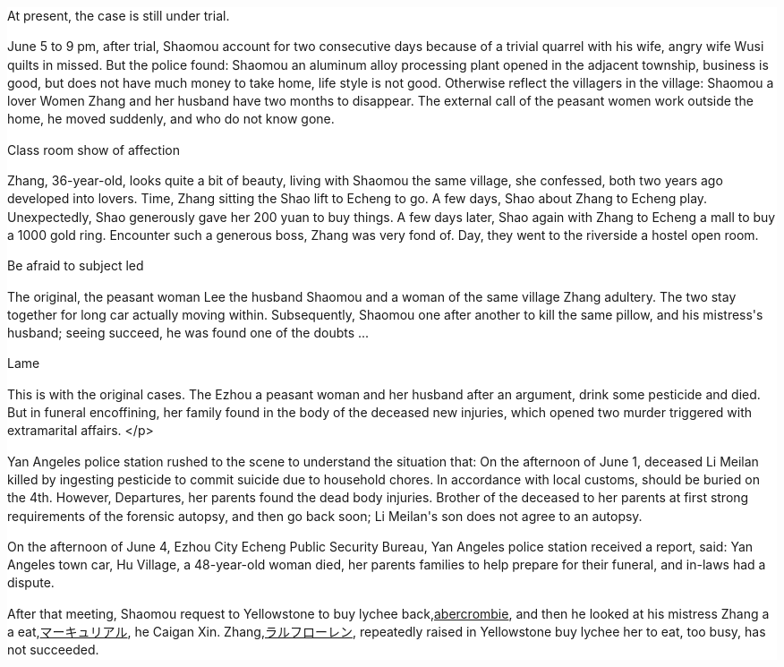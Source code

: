 At present, the case is still under trial.

June 5 to 9 pm, after trial, Shaomou account for two consecutive days because
of a trivial quarrel with his wife, angry wife Wusi quilts in missed. But the
police found: Shaomou an aluminum alloy processing plant opened in the
adjacent township, business is good, but does not have much money to take
home, life style is not good. Otherwise reflect the villagers in the village:
Shaomou a lover Women Zhang and her husband have two months to disappear. The
external call of the peasant women work outside the home, he moved suddenly,
and who do not know gone.

Class room show of affection

Zhang, 36-year-old, looks quite a bit of beauty, living with Shaomou the same
village, she confessed, both two years ago developed into lovers. Time, Zhang
sitting the Shao lift to Echeng to go. A few days, Shao about Zhang to Echeng
play. Unexpectedly, Shao generously gave her 200 yuan to buy things. A few
days later, Shao again with Zhang to Echeng a mall to buy a 1000 gold ring.
Encounter such a generous boss, Zhang was very fond of. Day, they went to the
riverside a hostel open room.

Be afraid to subject led

The original, the peasant woman Lee the husband Shaomou and a woman of the
same village Zhang adultery. The two stay together for long car actually
moving within. Subsequently, Shaomou one after another to kill the same
pillow, and his mistress's husband; seeing succeed, he was found one of the
doubts ...

Lame

This is with the original cases. The Ezhou a peasant woman and her husband
after an argument, drink some pesticide and died. But in funeral encoffining,
her family found in the body of the deceased new injuries, which opened two
murder triggered with extramarital affairs. &lt;/p&gt;

Yan Angeles police station rushed to the scene to understand the situation
that: On the afternoon of June 1, deceased Li Meilan killed by ingesting
pesticide to commit suicide due to household chores. In accordance with local
customs, should be buried on the 4th. However, Departures, her parents found
the dead body injuries. Brother of the deceased to her parents at first strong
requirements of the forensic autopsy, and then go back soon; Li Meilan's son
does not agree to an autopsy.

On the afternoon of June 4, Ezhou City Echeng Public Security Bureau, Yan
Angeles police station received a report, said: Yan Angeles town car, Hu
Village, a 48-year-old woman died, her parents families to help prepare for
their funeral, and in-laws had a dispute.

After that meeting, Shaomou request to Yellowstone to buy lychee
back,[abercrombie](http://www.abercrombiepascherefrance.com
"http://www.abercrombiepascherefrance.com" ), and then he looked at his
mistress Zhang a a eat,[マーキュリアル](http://www.socceritemshop.com
"http://www.socceritemshop.com" ), he Caigan Xin.
Zhang,[ラルフローレン](http://www.poloralphjp.com "http://www.poloralphjp.com" ),
repeatedly raised in Yellowstone buy lychee her to eat, too busy, has not
succeeded.

